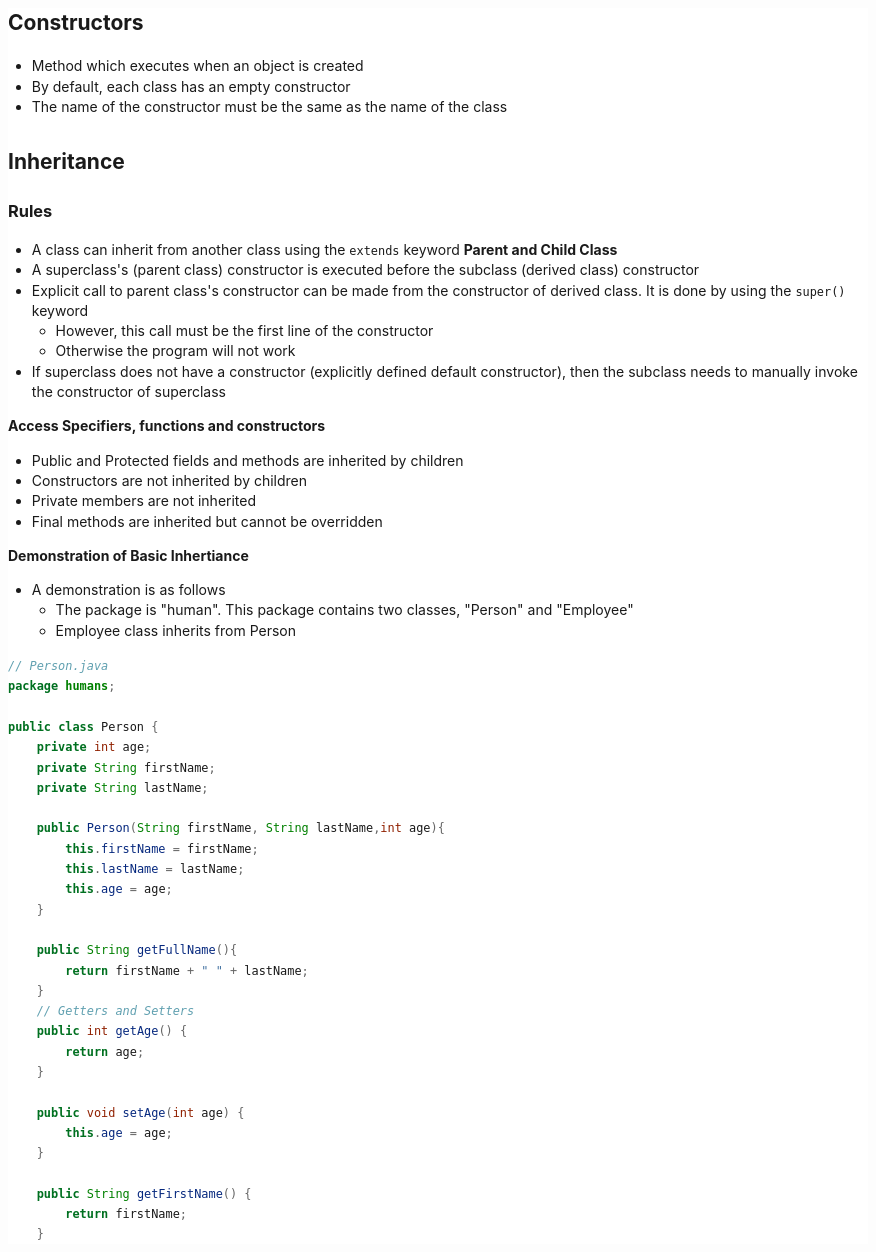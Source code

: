 ## Constructors

- Method which executes when an object is created
- By default, each class has an empty constructor
- The name of the constructor must be the same as the name of the class

## Inheritance

### Rules

- A class can inherit from another class using the `extends` keyword
  **Parent and Child Class**
- A superclass's (parent class) constructor is executed before the subclass (derived class) constructor
- Explicit call to parent class's constructor can be made from the constructor of derived class. It is done by using the `super()` keyword
  - However, this call must be the first line of the constructor
  - Otherwise the program will not work
- If superclass does not have a constructor (explicitly defined default constructor), then the subclass needs to manually invoke the constructor of superclass

**Access Specifiers, functions and constructors**

- Public and Protected fields and methods are inherited by children
- Constructors are not inherited by children
- Private members are not inherited
- Final methods are inherited but cannot be overridden

**Demonstration of Basic Inhertiance**

- A demonstration is as follows
  - The package is "human". This package contains two classes, "Person" and "Employee"
  - Employee class inherits from Person

```java
// Person.java
package humans;

public class Person {
    private int age;
    private String firstName;
    private String lastName;

    public Person(String firstName, String lastName,int age){
        this.firstName = firstName;
        this.lastName = lastName;
        this.age = age;
    }

    public String getFullName(){
        return firstName + " " + lastName;
    }
    // Getters and Setters
    public int getAge() {
        return age;
    }

    public void setAge(int age) {
        this.age = age;
    }

    public String getFirstName() {
        return firstName;
    }

```